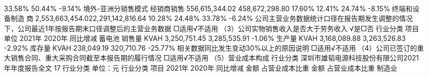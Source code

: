 33.58%
50.44%
-9.14%
境外-亚洲分销售模式
经销商销售
556,615,344.02
458,672,298.80
17.60%
12.41%
24.74%
-8.15%
终端和设备制造
商
2,553,663,454.022,291,142,816.64
10.28%
24.48%
33.78%
-6.24%
公司主营业务数据统计口径在报告期发生调整的情况下，公司最近1年按报告期末口径调整后的主营业务数据
□适用√不适用
（3）公司实物销售收入是否大于劳务收入
√是□否
行业分类
项目
单位
2021年
2020年
同比增减
蓄电池
销售量
KVAH
3,250,751.45
3,285,535.91
-1.06%
生产量
KVAH
3,168,089.88
3,263,526.83
-2.92%
库存量
KVAH
238,049.19
320,710.76
-25.77%
相关数据同比发生变动30%以上的原因说明
□适用√不适用
（4）公司已签订的重大销售合同、重大采购合同截至本报告期的履行情况
□适用√不适用
（5）营业成本构成
行业分类
深圳市雄韬电源科技股份有限公司2021年年度报告全文
17
行业分类
单位：元
行业分类
项目
2021年
2020年
同比增减
金额
占营业成本比重
金额
占营业成本比重
制造业